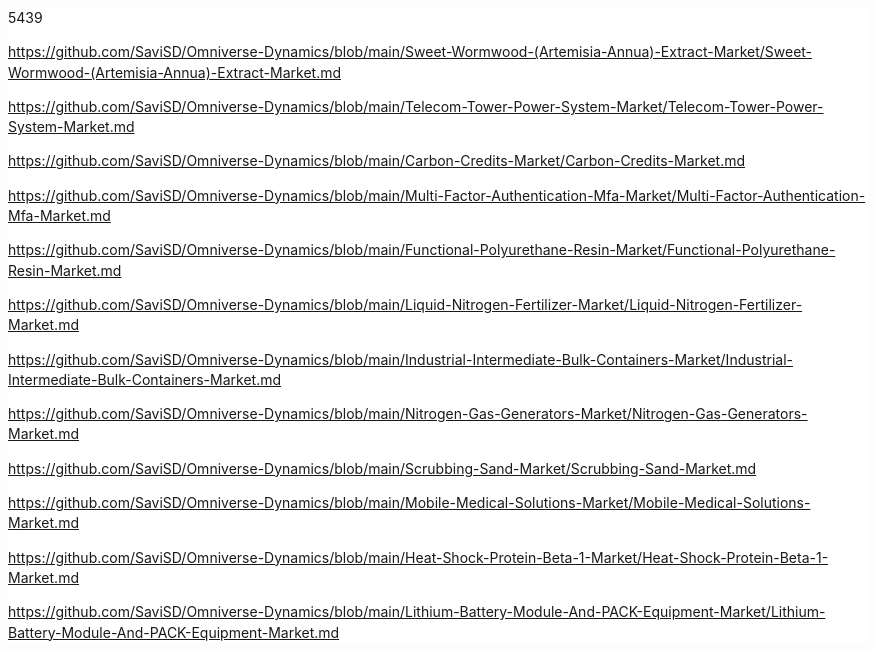5439</p><p><a href="https://github.com/SaviSD/Omniverse-Dynamics/blob/main/Sweet-Wormwood-(Artemisia-Annua)-Extract-Market/Sweet-Wormwood-(Artemisia-Annua)-Extract-Market.md">https://github.com/SaviSD/Omniverse-Dynamics/blob/main/Sweet-Wormwood-(Artemisia-Annua)-Extract-Market/Sweet-Wormwood-(Artemisia-Annua)-Extract-Market.md</a></p><p><a href="https://github.com/SaviSD/Omniverse-Dynamics/blob/main/Telecom-Tower-Power-System-Market/Telecom-Tower-Power-System-Market.md">https://github.com/SaviSD/Omniverse-Dynamics/blob/main/Telecom-Tower-Power-System-Market/Telecom-Tower-Power-System-Market.md</a></p><p><a href="https://github.com/SaviSD/Omniverse-Dynamics/blob/main/Carbon-Credits-Market/Carbon-Credits-Market.md">https://github.com/SaviSD/Omniverse-Dynamics/blob/main/Carbon-Credits-Market/Carbon-Credits-Market.md</a></p><p><a href="https://github.com/SaviSD/Omniverse-Dynamics/blob/main/Multi-Factor-Authentication-Mfa-Market/Multi-Factor-Authentication-Mfa-Market.md">https://github.com/SaviSD/Omniverse-Dynamics/blob/main/Multi-Factor-Authentication-Mfa-Market/Multi-Factor-Authentication-Mfa-Market.md</a></p><p><a href="https://github.com/SaviSD/Omniverse-Dynamics/blob/main/Functional-Polyurethane-Resin-Market/Functional-Polyurethane-Resin-Market.md">https://github.com/SaviSD/Omniverse-Dynamics/blob/main/Functional-Polyurethane-Resin-Market/Functional-Polyurethane-Resin-Market.md</a></p><p><a href="https://github.com/SaviSD/Omniverse-Dynamics/blob/main/Liquid-Nitrogen-Fertilizer-Market/Liquid-Nitrogen-Fertilizer-Market.md">https://github.com/SaviSD/Omniverse-Dynamics/blob/main/Liquid-Nitrogen-Fertilizer-Market/Liquid-Nitrogen-Fertilizer-Market.md</a></p><p><a href="https://github.com/SaviSD/Omniverse-Dynamics/blob/main/Industrial-Intermediate-Bulk-Containers-Market/Industrial-Intermediate-Bulk-Containers-Market.md">https://github.com/SaviSD/Omniverse-Dynamics/blob/main/Industrial-Intermediate-Bulk-Containers-Market/Industrial-Intermediate-Bulk-Containers-Market.md</a></p><p><a href="https://github.com/SaviSD/Omniverse-Dynamics/blob/main/Nitrogen-Gas-Generators-Market/Nitrogen-Gas-Generators-Market.md">https://github.com/SaviSD/Omniverse-Dynamics/blob/main/Nitrogen-Gas-Generators-Market/Nitrogen-Gas-Generators-Market.md</a></p><p><a href="https://github.com/SaviSD/Omniverse-Dynamics/blob/main/Scrubbing-Sand-Market/Scrubbing-Sand-Market.md">https://github.com/SaviSD/Omniverse-Dynamics/blob/main/Scrubbing-Sand-Market/Scrubbing-Sand-Market.md</a></p><p><a href="https://github.com/SaviSD/Omniverse-Dynamics/blob/main/Mobile-Medical-Solutions-Market/Mobile-Medical-Solutions-Market.md">https://github.com/SaviSD/Omniverse-Dynamics/blob/main/Mobile-Medical-Solutions-Market/Mobile-Medical-Solutions-Market.md</a></p><p><a href="https://github.com/SaviSD/Omniverse-Dynamics/blob/main/Heat-Shock-Protein-Beta-1-Market/Heat-Shock-Protein-Beta-1-Market.md">https://github.com/SaviSD/Omniverse-Dynamics/blob/main/Heat-Shock-Protein-Beta-1-Market/Heat-Shock-Protein-Beta-1-Market.md</a></p><p><a href="https://github.com/SaviSD/Omniverse-Dynamics/blob/main/Lithium-Battery-Module-And-PACK-Equipment-Market/Lithium-Battery-Module-And-PACK-Equipment-Market.md">https://github.com/SaviSD/Omniverse-Dynamics/blob/main/Lithium-Battery-Module-And-PACK-Equipment-Market/Lithium-Battery-Module-And-PACK-Equipment-Market.md</a></p>
